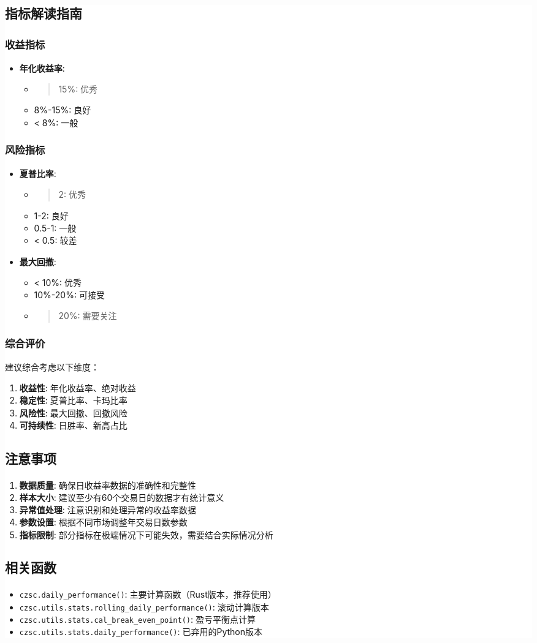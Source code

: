 ## 指标解读指南

### 收益指标
- **年化收益率**: 
  - > 15%: 优秀
  - 8%-15%: 良好
  - < 8%: 一般

### 风险指标
- **夏普比率**:
  - > 2: 优秀
  - 1-2: 良好
  - 0.5-1: 一般
  - < 0.5: 较差

- **最大回撤**:
  - < 10%: 优秀
  - 10%-20%: 可接受
  - > 20%: 需要关注

### 综合评价
建议综合考虑以下维度：
1. **收益性**: 年化收益率、绝对收益
2. **稳定性**: 夏普比率、卡玛比率
3. **风险性**: 最大回撤、回撤风险
4. **可持续性**: 日胜率、新高占比

## 注意事项

1. **数据质量**: 确保日收益率数据的准确性和完整性
2. **样本大小**: 建议至少有60个交易日的数据才有统计意义
3. **异常值处理**: 注意识别和处理异常的收益率数据
4. **参数设置**: 根据不同市场调整年交易日数参数
5. **指标限制**: 部分指标在极端情况下可能失效，需要结合实际情况分析

## 相关函数

- `czsc.daily_performance()`: 主要计算函数（Rust版本，推荐使用）
- `czsc.utils.stats.rolling_daily_performance()`: 滚动计算版本  
- `czsc.utils.stats.cal_break_even_point()`: 盈亏平衡点计算
- `czsc.utils.stats.daily_performance()`: 已弃用的Python版本
